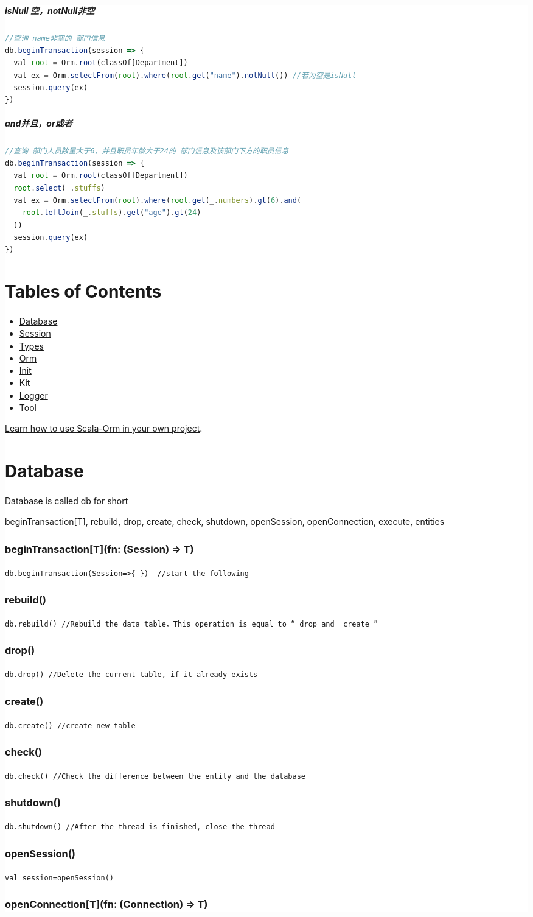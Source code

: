 ##### isNull 空，notNull非空
```jsx
//查询 name非空的 部门信息
db.beginTransaction(session => {
  val root = Orm.root(classOf[Department])
  val ex = Orm.selectFrom(root).where(root.get("name").notNull()) //若为空是isNull
  session.query(ex)
})
```

##### and并且，or或者
```jsx
//查询 部门人员数量大于6，并且职员年龄大于24的 部门信息及该部门下方的职员信息
db.beginTransaction(session => {
  val root = Orm.root(classOf[Department])
  root.select(_.stuffs)
  val ex = Orm.selectFrom(root).where(root.get(_.numbers).gt(6).and(
    root.leftJoin(_.stuffs).get("age").gt(24)
  ))
  session.query(ex)
})
```


# Tables of Contents
* [Database](#database)
* [Session](#session)
* [Types](#types)
* [Orm](#orm)
* [Init](#init)
* [Kit](#kit)
* [Logger](#logger)
* [Tool](#tool)
  
  
[Learn how to use Scala-Orm in your own project](#types).

# Database
Database is called db for short

beginTransaction[T], rebuild,  drop, create, check, shutdown, openSession, openConnection, execute, entities

### beginTransaction[T](fn: (Session) => T)
    db.beginTransaction(Session=>{ })  //start the following
### rebuild()
    db.rebuild() //Rebuild the data table，This operation is equal to “ drop and  create ”
### drop() 
    db.drop() //Delete the current table, if it already exists
### create()
    db.create() //create new table
### check()
    db.check() //Check the difference between the entity and the database
### shutdown()
    db.shutdown() //After the thread is finished, close the thread
### openSession()
    val session=openSession()
### openConnection[T](fn: (Connection) => T)